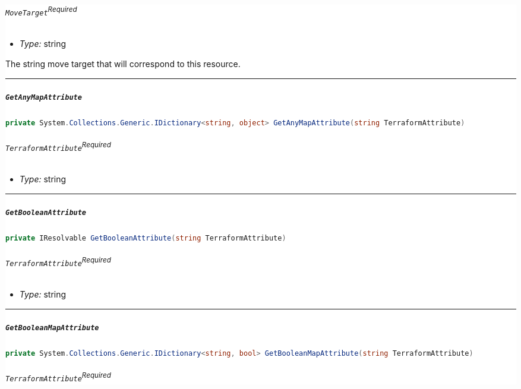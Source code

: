 ###### `MoveTarget`<sup>Required</sup> <a name="MoveTarget" id="rhizo-co-terraform-provider-oci.cloudBridgeAsset.CloudBridgeAsset.addMoveTarget.parameter.moveTarget"></a>

- *Type:* string

The string move target that will correspond to this resource.

---

##### `GetAnyMapAttribute` <a name="GetAnyMapAttribute" id="rhizo-co-terraform-provider-oci.cloudBridgeAsset.CloudBridgeAsset.getAnyMapAttribute"></a>

```csharp
private System.Collections.Generic.IDictionary<string, object> GetAnyMapAttribute(string TerraformAttribute)
```

###### `TerraformAttribute`<sup>Required</sup> <a name="TerraformAttribute" id="rhizo-co-terraform-provider-oci.cloudBridgeAsset.CloudBridgeAsset.getAnyMapAttribute.parameter.terraformAttribute"></a>

- *Type:* string

---

##### `GetBooleanAttribute` <a name="GetBooleanAttribute" id="rhizo-co-terraform-provider-oci.cloudBridgeAsset.CloudBridgeAsset.getBooleanAttribute"></a>

```csharp
private IResolvable GetBooleanAttribute(string TerraformAttribute)
```

###### `TerraformAttribute`<sup>Required</sup> <a name="TerraformAttribute" id="rhizo-co-terraform-provider-oci.cloudBridgeAsset.CloudBridgeAsset.getBooleanAttribute.parameter.terraformAttribute"></a>

- *Type:* string

---

##### `GetBooleanMapAttribute` <a name="GetBooleanMapAttribute" id="rhizo-co-terraform-provider-oci.cloudBridgeAsset.CloudBridgeAsset.getBooleanMapAttribute"></a>

```csharp
private System.Collections.Generic.IDictionary<string, bool> GetBooleanMapAttribute(string TerraformAttribute)
```

###### `TerraformAttribute`<sup>Required</sup> <a name="TerraformAttribute" id="rhizo-co-terraform-provider-oci.cloudBridgeAsset.CloudBridgeAsset.getBooleanMapAttribute.parameter.terraformAttribute"></a>
